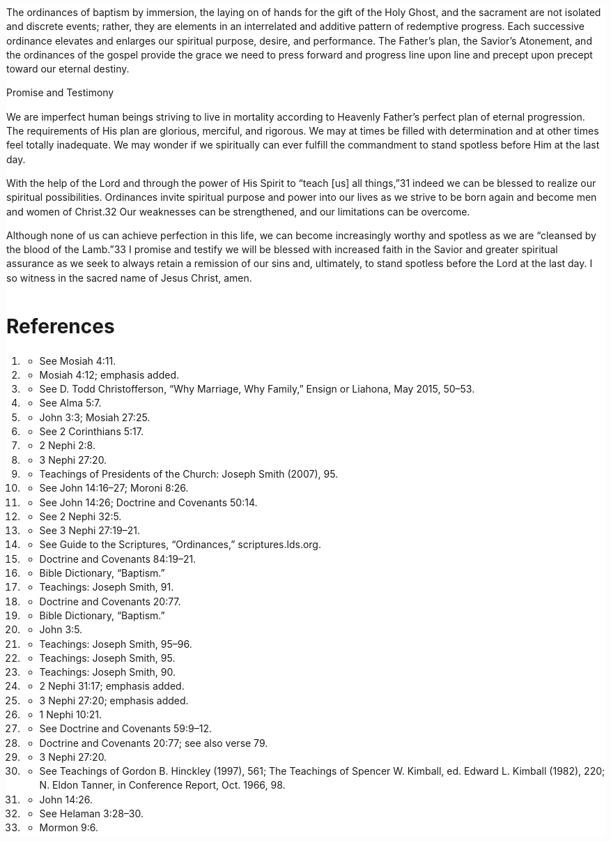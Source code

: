 The ordinances of baptism by immersion, the laying on of hands for the gift of the Holy Ghost, and the sacrament are not isolated and discrete events; rather, they are elements in an interrelated and additive pattern of redemptive progress. Each successive ordinance elevates and enlarges our spiritual purpose, desire, and performance. The Father’s plan, the Savior’s Atonement, and the ordinances of the gospel provide the grace we need to press forward and progress line upon line and precept upon precept toward our eternal destiny.







Promise and Testimony



We are imperfect human beings striving to live in mortality according to Heavenly Father’s perfect plan of eternal progression. The requirements of His plan are glorious, merciful, and rigorous. We may at times be filled with determination and at other times feel totally inadequate. We may wonder if we spiritually can ever fulfill the commandment to stand spotless before Him at the last day.

With the help of the Lord and through the power of His Spirit to “teach [us] all things,”31 indeed we can be blessed to realize our spiritual possibilities. Ordinances invite spiritual purpose and power into our lives as we strive to be born again and become men and women of Christ.32 Our weaknesses can be strengthened, and our limitations can be overcome.

Although none of us can achieve perfection in this life, we can become increasingly worthy and spotless as we are “cleansed by the blood of the Lamb.”33 I promise and testify we will be blessed with increased faith in the Savior and greater spiritual assurance as we seek to always retain a remission of our sins and, ultimately, to stand spotless before the Lord at the last day. I so witness in the sacred name of Jesus Christ, amen.

# References
1. - See Mosiah 4:11.
2. - Mosiah 4:12; emphasis added.
3. - See D. Todd Christofferson, “Why Marriage, Why Family,” Ensign or Liahona, May 2015, 50–53.
4. - See Alma 5:7.
5. - John 3:3; Mosiah 27:25.
6. - See 2 Corinthians 5:17.
7. - 2 Nephi 2:8.
8. - 3 Nephi 27:20.
9. - Teachings of Presidents of the Church: Joseph Smith (2007), 95.
10. - See John 14:16–27; Moroni 8:26.
11. - See John 14:26; Doctrine and Covenants 50:14.
12. - See 2 Nephi 32:5.
13. - See 3 Nephi 27:19–21.
14. - See Guide to the Scriptures, “Ordinances,” scriptures.lds.org.
15. - Doctrine and Covenants 84:19–21.
16. - Bible Dictionary, “Baptism.”
17. - Teachings: Joseph Smith, 91.
18. - Doctrine and Covenants 20:77.
19. - Bible Dictionary, “Baptism.”
20. - John 3:5.
21. - Teachings: Joseph Smith, 95–96.
22. - Teachings: Joseph Smith, 95.
23. - Teachings: Joseph Smith, 90.
24. - 2 Nephi 31:17; emphasis added.
25. - 3 Nephi 27:20; emphasis added.
26. - 1 Nephi 10:21.
27. - See Doctrine and Covenants 59:9–12.
28. - Doctrine and Covenants 20:77; see also verse 79.
29. - 3 Nephi 27:20.
30. - See Teachings of Gordon B. Hinckley (1997), 561; The Teachings of Spencer W. Kimball, ed. Edward L. Kimball (1982), 220; N. Eldon Tanner, in Conference Report, Oct. 1966, 98.
31. - John 14:26.
32. - See Helaman 3:28–30.
33. - Mormon 9:6.